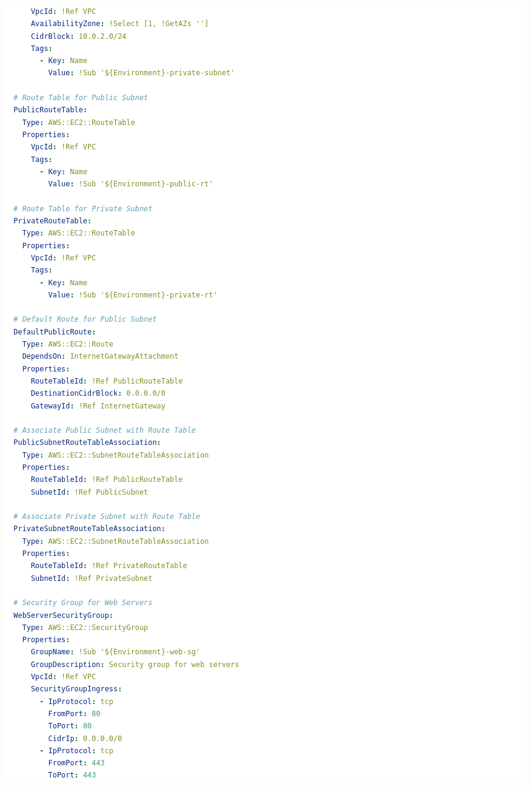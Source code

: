 ```yaml
      VpcId: !Ref VPC
      AvailabilityZone: !Select [1, !GetAZs '']
      CidrBlock: 10.0.2.0/24
      Tags:
        - Key: Name
          Value: !Sub '${Environment}-private-subnet'

  # Route Table for Public Subnet
  PublicRouteTable:
    Type: AWS::EC2::RouteTable
    Properties:
      VpcId: !Ref VPC
      Tags:
        - Key: Name
          Value: !Sub '${Environment}-public-rt'

  # Route Table for Private Subnet
  PrivateRouteTable:
    Type: AWS::EC2::RouteTable
    Properties:
      VpcId: !Ref VPC
      Tags:
        - Key: Name
          Value: !Sub '${Environment}-private-rt'

  # Default Route for Public Subnet
  DefaultPublicRoute:
    Type: AWS::EC2::Route
    DependsOn: InternetGatewayAttachment
    Properties:
      RouteTableId: !Ref PublicRouteTable
      DestinationCidrBlock: 0.0.0.0/0
      GatewayId: !Ref InternetGateway

  # Associate Public Subnet with Route Table
  PublicSubnetRouteTableAssociation:
    Type: AWS::EC2::SubnetRouteTableAssociation
    Properties:
      RouteTableId: !Ref PublicRouteTable
      SubnetId: !Ref PublicSubnet

  # Associate Private Subnet with Route Table
  PrivateSubnetRouteTableAssociation:
    Type: AWS::EC2::SubnetRouteTableAssociation
    Properties:
      RouteTableId: !Ref PrivateRouteTable
      SubnetId: !Ref PrivateSubnet

  # Security Group for Web Servers
  WebServerSecurityGroup:
    Type: AWS::EC2::SecurityGroup
    Properties:
      GroupName: !Sub '${Environment}-web-sg'
      GroupDescription: Security group for web servers
      VpcId: !Ref VPC
      SecurityGroupIngress:
        - IpProtocol: tcp
          FromPort: 80
          ToPort: 80
          CidrIp: 0.0.0.0/0
        - IpProtocol: tcp
          FromPort: 443
          ToPort: 443
```